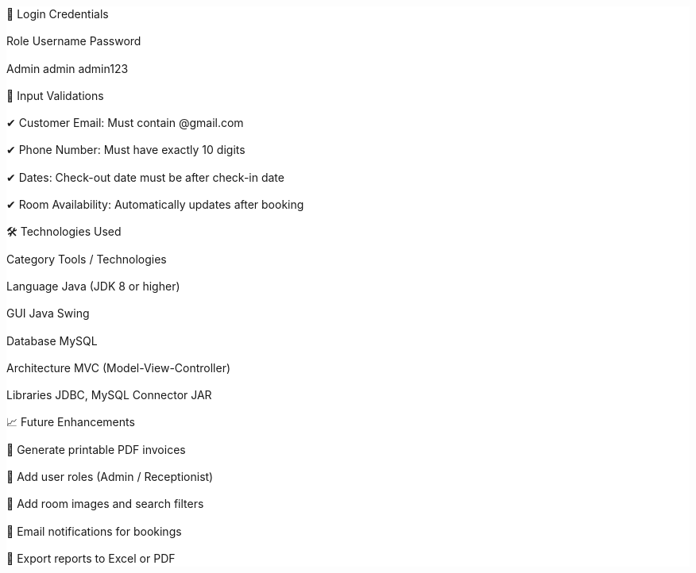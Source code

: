 🔑 Login Credentials

Role	Username	Password

Admin	admin	admin123



🧠 Input Validations

✔ Customer Email: Must contain @gmail.com

✔ Phone Number: Must have exactly 10 digits

✔ Dates: Check-out date must be after check-in date

✔ Room Availability: Automatically updates after booking



🛠️ Technologies Used

Category	Tools / Technologies

Language	Java (JDK 8 or higher)

GUI	Java Swing

Database	MySQL

Architecture	MVC (Model-View-Controller)

Libraries	JDBC, MySQL Connector JAR



📈 Future Enhancements

🔹 Generate printable PDF invoices

🔹 Add user roles (Admin / Receptionist)

🔹 Add room images and search filters

🔹 Email notifications for bookings

🔹 Export reports to Excel or PDF


